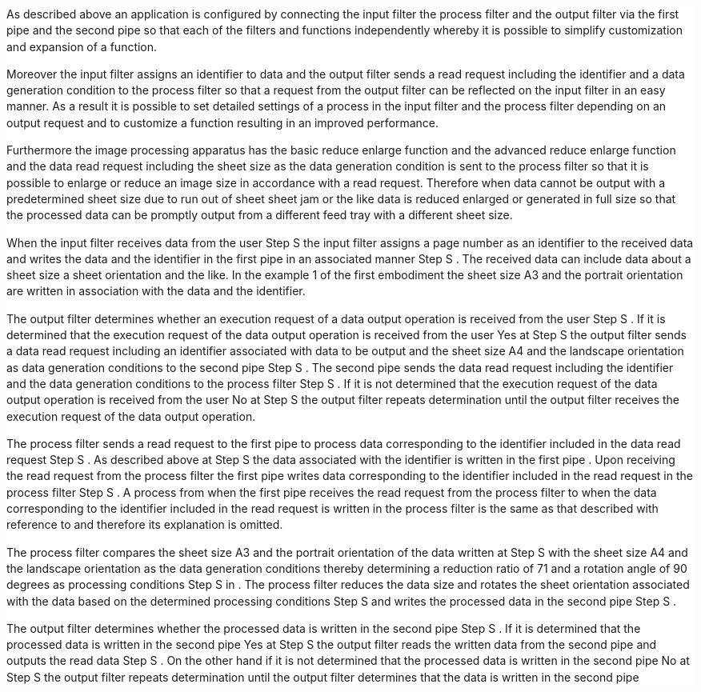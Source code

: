 As described above an application is configured by connecting the input filter the process filter and the output filter via the first pipe and the second pipe so that each of the filters and functions independently whereby it is possible to simplify customization and expansion of a function.

Moreover the input filter assigns an identifier to data and the output filter sends a read request including the identifier and a data generation condition to the process filter so that a request from the output filter can be reflected on the input filter in an easy manner. As a result it is possible to set detailed settings of a process in the input filter and the process filter depending on an output request and to customize a function resulting in an improved performance.

Furthermore the image processing apparatus has the basic reduce enlarge function and the advanced reduce enlarge function and the data read request including the sheet size as the data generation condition is sent to the process filter so that it is possible to enlarge or reduce an image size in accordance with a read request. Therefore when data cannot be output with a predetermined sheet size due to run out of sheet sheet jam or the like data is reduced enlarged or generated in full size so that the processed data can be promptly output from a different feed tray with a different sheet size.

When the input filter receives data from the user Step S the input filter assigns a page number as an identifier to the received data and writes the data and the identifier in the first pipe in an associated manner Step S . The received data can include data about a sheet size a sheet orientation and the like. In the example 1 of the first embodiment the sheet size A3 and the portrait orientation are written in association with the data and the identifier.

The output filter determines whether an execution request of a data output operation is received from the user Step S . If it is determined that the execution request of the data output operation is received from the user Yes at Step S the output filter sends a data read request including an identifier associated with data to be output and the sheet size A4 and the landscape orientation as data generation conditions to the second pipe Step S . The second pipe sends the data read request including the identifier and the data generation conditions to the process filter Step S . If it is not determined that the execution request of the data output operation is received from the user No at Step S the output filter repeats determination until the output filter receives the execution request of the data output operation.

The process filter sends a read request to the first pipe to process data corresponding to the identifier included in the data read request Step S . As described above at Step S the data associated with the identifier is written in the first pipe . Upon receiving the read request from the process filter the first pipe writes data corresponding to the identifier included in the read request in the process filter Step S . A process from when the first pipe receives the read request from the process filter to when the data corresponding to the identifier included in the read request is written in the process filter is the same as that described with reference to and therefore its explanation is omitted.

The process filter compares the sheet size A3 and the portrait orientation of the data written at Step S with the sheet size A4 and the landscape orientation as the data generation conditions thereby determining a reduction ratio of 71 and a rotation angle of 90 degrees as processing conditions Step S in . The process filter reduces the data size and rotates the sheet orientation associated with the data based on the determined processing conditions Step S and writes the processed data in the second pipe Step S .

The output filter determines whether the processed data is written in the second pipe Step S . If it is determined that the processed data is written in the second pipe Yes at Step S the output filter reads the written data from the second pipe and outputs the read data Step S . On the other hand if it is not determined that the processed data is written in the second pipe No at Step S the output filter repeats determination until the output filter determines that the data is written in the second pipe
